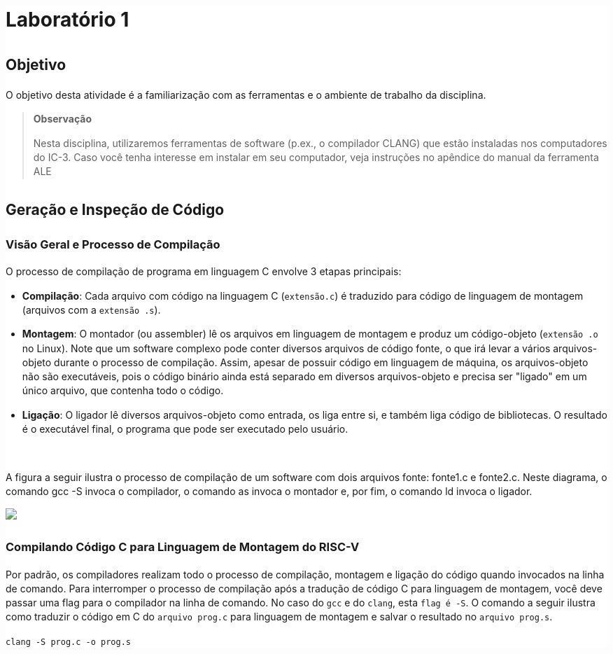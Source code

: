 # Laboratório 1
## Objetivo

O objetivo desta atividade é a familiarização com as ferramentas e o ambiente de trabalho da disciplina.

> **Observação**
>
>Nesta disciplina, utilizaremos ferramentas de software (p.ex., o compilador CLANG) que estão instaladas nos computadores do IC-3. Caso você tenha interesse em instalar em seu computador, veja instruções no apêndice do manual da ferramenta ALE


## Geração e Inspeção de Código

### Visão Geral e Processo de Compilação

O processo de compilação de programa em linguagem C envolve 3 etapas principais:

- **Compilação**: Cada arquivo com código na linguagem C (`extensão.c`) é traduzido para código de linguagem de montagem (arquivos com a `extensão .s`).

- **Montagem**: O montador (ou assembler) lê os arquivos em linguagem de montagem e produz um código-objeto (`extensão .o` no Linux). Note que um software complexo pode conter diversos arquivos de código fonte, o que irá levar a vários arquivos-objeto durante o processo de compilação. Assim, apesar de possuir código em linguagem de máquina, os arquivos-objeto não são executáveis, pois o código binário ainda está separado em diversos arquivos-objeto e precisa ser "ligado" em um único arquivo, que contenha todo o código.

-  **Ligação**: O ligador lê diversos arquivos-objeto como entrada, os liga entre si, e também liga código de bibliotecas. O resultado é o executável final, o programa que pode ser executado pelo usuário.

<br>

A figura a seguir ilustra o processo de compilação de um software com dois arquivos fonte: fonte1.c e fonte2.c. Neste diagrama, o comando gcc -S invoca o compilador, o comando as invoca o montador e, por fim, o comando ld invoca o ligador.

![](https://i.imgur.com/WsQ7eCk.png)

### Compilando Código C para Linguagem de Montagem do RISC-V

Por padrão, os compiladores realizam todo o processo de compilação, montagem e ligação do código quando invocados na linha de comando. Para interromper o processo de compilação após a tradução de código C para linguagem de montagem, você deve passar uma flag para o compilador na linha de comando. No caso do `gcc` e do `clang`, esta `flag é -S`. O comando a seguir ilustra como traduzir o código em C do `arquivo prog.c` para linguagem de montagem e salvar o resultado no `arquivo prog.s`.

    clang -S prog.c -o prog.s
